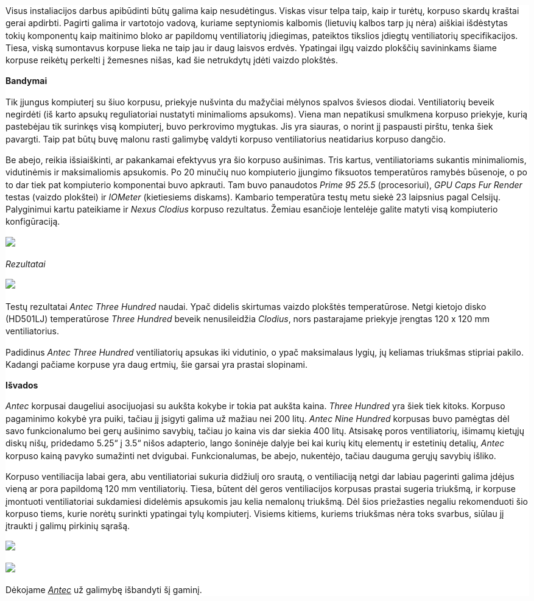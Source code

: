 <p>Visus instaliacijos darbus apibūdinti būtų galima kaip nesudėtingus. Viskas visur telpa taip, kaip ir turėtų, korpuso skardų kraštai gerai apdirbti. Pagirti galima ir vartotojo vadovą, kuriame septyniomis kalbomis (lietuvių kalbos tarp jų nėra) aiškiai išdėstytas tokių komponentų kaip maitinimo bloko ar papildomų ventiliatorių įdiegimas, pateiktos tikslios įdiegtų ventiliatorių specifikacijos. Tiesa, viską sumontavus korpuse lieka ne taip jau ir daug laisvos erdvės. Ypatingai ilgų vaizdo plokščių savininkams šiame korpuse reikėtų perkelti į žemesnes nišas, kad šie netrukdytų įdėti vaizdo plokštės.</p>
<p><b>Bandymai</b></p>
<p>Tik įjungus kompiuterį su šiuo korpusu, priekyje nušvinta du mažyčiai mėlynos spalvos šviesos diodai. Ventiliatorių beveik negirdėti (iš karto apsukų reguliatoriai nustatyti minimalioms apsukoms). Viena man nepatikusi smulkmena korpuso priekyje, kurią pastebėjau tik surinkęs visą kompiuterį, buvo perkrovimo mygtukas. Jis yra siauras, o norint jį paspausti pirštu, tenka šiek pavargti. Taip pat būtų buvę malonu rasti galimybę valdyti korpuso ventiliatorius neatidarius korpuso dangčio.</p>
<p>Be abejo, reikia išsiaiškinti, ar pakankamai efektyvus yra šio korpuso aušinimas. Tris kartus, ventiliatoriams sukantis minimaliomis, vidutinėmis ir maksimaliomis apsukomis. Po 20 minučių nuo kompiuterio įjungimo fiksuotos temperatūros ramybės būsenoje, o po to dar tiek pat kompiuterio komponentai buvo apkrauti. Tam buvo panaudotos <i>Prime 95 25.5</i> (procesoriui), <i>GPU Caps Fur Render</i> testas (vaizdo plokštei) ir <i>IOMeter</i> (kietiesiems diskams). Kambario temperatūra testų metu siekė 23 laipsnius pagal Celsijų. Palyginimui kartu pateikiame ir <i>Nexus Clodius</i> korpuso rezultatus. Žemiau esančioje lentelėje galite matyti visą kompiuterio konfigūraciją.</p>
<p><img src=" http://svarke.technews.lt/300/pcconfig.PNG" /></p>
<p><i>Rezultatai</i></p>
<p><img src=" http://svarke.technews.lt/300/casetemps.PNG" /></p>
<p>Testų rezultatai <i>Antec Three Hundred</i> naudai. Ypač didelis skirtumas vaizdo plokštės temperatūrose. Netgi kietojo disko (HD501LJ) temperatūrose <i>Three Hundred</i> beveik nenusileidžia <i>Clodius</i>, nors pastarajame priekyje įrengtas 120 x 120 mm ventiliatorius.</p>
<p>Padidinus <i>Antec Three Hundred</i> ventiliatorių apsukas iki vidutinio, o ypač maksimalaus lygių, jų keliamas triukšmas stipriai pakilo. Kadangi pačiame korpuse yra daug ertmių, šie garsai yra prastai slopinami.</p>
<p><b>Išvados</b></p>
<p><i>Antec</i> korpusai daugeliui asocijuojasi su aukšta kokybe ir tokia pat aukšta kaina. <i>Three Hundred</i> yra šiek tiek kitoks. Korpuso pagaminimo kokybė yra puiki, tačiau jį įsigyti galima už mažiau nei 200 litų. <i>Antec Nine Hundred</i> korpusas buvo pamėgtas dėl savo funkcionalumo bei gerų aušinimo savybių, tačiau jo kaina vis dar siekia 400 litų. Atsisakę poros ventiliatorių, išimamų kietųjų diskų nišų, pridedamo 5.25“ į 3.5“ nišos adapterio, lango šoninėje dalyje bei kai kurių kitų elementų ir estetinių detalių, <i>Antec</i> korpuso kainą pavyko sumažinti net dvigubai. Funkcionalumas, be abejo, nukentėjo, tačiau dauguma gerųjų savybių išliko. </p>
<p>Korpuso ventiliacija labai gera, abu ventiliatoriai sukuria didžiulį oro srautą, o ventiliaciją netgi dar labiau pagerinti galima įdėjus vieną ar pora papildomą 120 mm ventiliatorių. Tiesa, būtent dėl geros ventiliacijos korpusas prastai sugeria triukšmą, ir korpuse įmontuoti ventiliatoriai sukdamiesi didelėmis apsukomis jau kelia nemalonų triukšmą. Dėl šios priežasties negaliu rekomenduoti šio korpuso tiems, kurie norėtų surinkti ypatingai tylų kompiuterį. Visiems kitiems, kuriems triukšmas nėra toks svarbus, siūlau jį įtraukti į galimų pirkinių sąrašą.</p>
<p><img src="http://www.technews.lt/upl/Failai/renkasi.png" /></p>
<p><img src=" http://www.technews.lt/upl/Failai/AntecLogo.png" /></p>
<p>Dėkojame <a class="ns" href=" http://www.antec.com/"><i>Antec</i></a> už galimybę išbandyti šį gaminį.</p>
<p></p>
